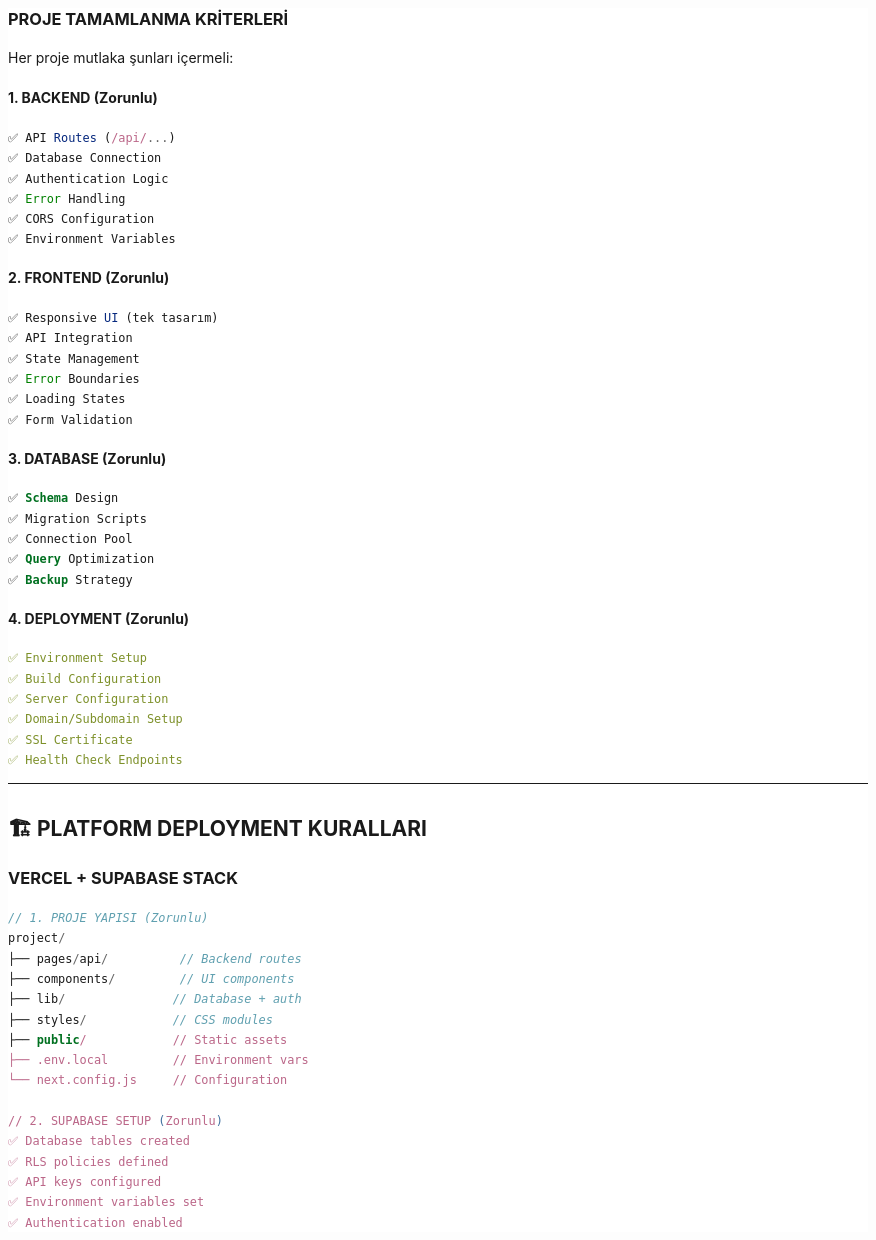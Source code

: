### **PROJE TAMAMLANMA KRİTERLERİ**
Her proje mutlaka şunları içermeli:

#### **1. BACKEND (Zorunlu)**
```typescript
✅ API Routes (/api/...)
✅ Database Connection
✅ Authentication Logic
✅ Error Handling
✅ CORS Configuration
✅ Environment Variables
```

#### **2. FRONTEND (Zorunlu)**
```typescript
✅ Responsive UI (tek tasarım)
✅ API Integration
✅ State Management
✅ Error Boundaries
✅ Loading States
✅ Form Validation
```

#### **3. DATABASE (Zorunlu)**
```sql
✅ Schema Design
✅ Migration Scripts
✅ Connection Pool
✅ Query Optimization
✅ Backup Strategy
```

#### **4. DEPLOYMENT (Zorunlu)**
```yaml
✅ Environment Setup
✅ Build Configuration
✅ Server Configuration
✅ Domain/Subdomain Setup
✅ SSL Certificate
✅ Health Check Endpoints
```

---

## 🏗️ PLATFORM DEPLOYMENT KURALLARI

### **VERCEL + SUPABASE STACK**
```typescript
// 1. PROJE YAPISI (Zorunlu)
project/
├── pages/api/          // Backend routes
├── components/         // UI components
├── lib/               // Database + auth
├── styles/            // CSS modules
├── public/            // Static assets
├── .env.local         // Environment vars
└── next.config.js     // Configuration

// 2. SUPABASE SETUP (Zorunlu)
✅ Database tables created
✅ RLS policies defined
✅ API keys configured
✅ Environment variables set
✅ Authentication enabled
```